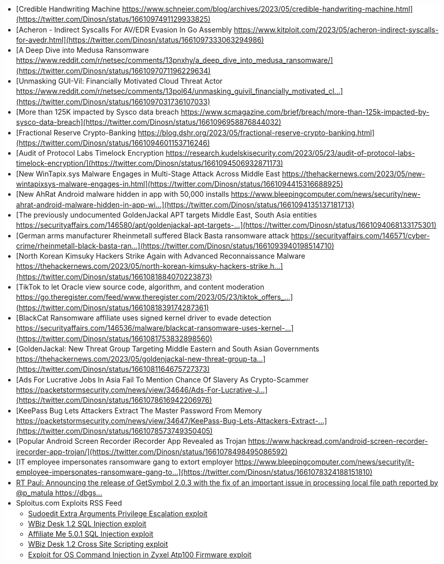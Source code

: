   - [Credible Handwriting Machine https://www.schneier.com/blog/archives/2023/05/credible-handwriting-machine.html](https://twitter.com/Dinosn/status/1661097491129933825)
  - [Acheron - Indirect Syscalls For AV/EDR Evasion In Go Assembly https://www.kitploit.com/2023/05/acheron-indirect-syscalls-for-avedr.html](https://twitter.com/Dinosn/status/1661097333063294986)
  - [A Deep Dive into Medusa Ransomware https://www.reddit.com/r/netsec/comments/13pnxhy/a_deep_dive_into_medusa_ransomware/](https://twitter.com/Dinosn/status/1661097071196229634)
  - [Unmasking GUI-Vil: Financially Motivated Cloud Threat Actor https://www.reddit.com/r/netsec/comments/13pol64/unmasking_guivil_financially_motivated_cl...](https://twitter.com/Dinosn/status/1661097031736107033)
  - [More than 125K impacted by Sysco data breach https://www.scmagazine.com/brief/breach/more-than-125k-impacted-by-sysco-data-breach](https://twitter.com/Dinosn/status/1661096958876844032)
  - [Fractional Reserve Crypto-Banking https://blog.dshr.org/2023/05/fractional-reserve-crypto-banking.html](https://twitter.com/Dinosn/status/1661094601153716246)
  - [Audit of Protocol Labs Timelock Encryption https://research.kudelskisecurity.com/2023/05/23/audit-of-protocol-labs-timelock-encryption/](https://twitter.com/Dinosn/status/1661094506932871173)
  - [New WinTapix.sys Malware Engages in Multi-Stage Attack Across Middle East https://thehackernews.com/2023/05/new-wintapixsys-malware-engages-in.html](https://twitter.com/Dinosn/status/1661094415316688925)
  - [New AhRat Android malware hidden in app with 50,000 installs https://www.bleepingcomputer.com/news/security/new-ahrat-android-malware-hidden-in-app-wi...](https://twitter.com/Dinosn/status/1661094135137181713)
  - [The previously undocumented GoldenJackal APT targets Middle East, South Asia entities https://securityaffairs.com/146580/apt/goldenjackal-apt-targets-...](https://twitter.com/Dinosn/status/1661094068133175301)
  - [German arms manufacturer Rheinmetall suffered Black Basta ransomware attack https://securityaffairs.com/146571/cyber-crime/rheinmetall-black-basta-ran...](https://twitter.com/Dinosn/status/1661093940198514710)
  - [North Korean Kimsuky Hackers Strike Again with Advanced Reconnaissance Malware https://thehackernews.com/2023/05/north-korean-kimsuky-hackers-strike.h...](https://twitter.com/Dinosn/status/1661081884070223873)
  - [TikTok to let Oracle view source code, algorithm, and content moderation https://go.theregister.com/feed/www.theregister.com/2023/05/23/tiktok_offers_...](https://twitter.com/Dinosn/status/1661081839174287361)
  - [BlackCat Ransomware affiliate uses signed kernel driver to evade detection https://securityaffairs.com/146536/malware/blackcat-ransomware-uses-kernel-...](https://twitter.com/Dinosn/status/1661081753832898560)
  - [GoldenJackal: New Threat Group Targeting Middle Eastern and South Asian Governments https://thehackernews.com/2023/05/goldenjackal-new-threat-group-ta...](https://twitter.com/Dinosn/status/1661081164675727373)
  - [Ads For Lucrative Jobs In Asia Fail To Mention Chance Of Slavery As Crypto-Scammer https://packetstormsecurity.com/news/view/34646/Ads-For-Lucrative-J...](https://twitter.com/Dinosn/status/1661078616942206976)
  - [KeePass Bug Lets Attackers Extract The Master Password From Memory https://packetstormsecurity.com/news/view/34647/KeePass-Bug-Lets-Attackers-Extract-...](https://twitter.com/Dinosn/status/1661078573749350405)
  - [Popular Android Screen Recorder iRecorder App Revealed as Trojan https://www.hackread.com/android-screen-recorder-irecorder-app-trojan/](https://twitter.com/Dinosn/status/1661078498495086592)
  - [IT employee impersonates ransomware gang to extort employer https://www.bleepingcomputer.com/news/security/it-employee-impersonates-ransomware-gang-to...](https://twitter.com/Dinosn/status/1661078324188151810)
  - [RT Paul: Announcing the release of GetSymbol 2.0.3 with the fix of an important issue in processing local file path reported by @p_matula https://dbgs...](https://twitter.com/Paul091_/status/1660910105448136705)
- Sploitus.com Exploits RSS Feed
  - [Sudoedit Extra Arguments Privilege Escalation exploit](https://sploitus.com/exploit?id=PACKETSTORM:172509&utm_source=rss&utm_medium=rss)
  - [WBiz Desk 1.2 SQL Injection exploit](https://sploitus.com/exploit?id=PACKETSTORM:172506&utm_source=rss&utm_medium=rss)
  - [Affiliate Me 5.0.1 SQL Injection exploit](https://sploitus.com/exploit?id=PACKETSTORM:172495&utm_source=rss&utm_medium=rss)
  - [WBiz Desk 1.2 Cross Site Scripting exploit](https://sploitus.com/exploit?id=PACKETSTORM:172507&utm_source=rss&utm_medium=rss)
  - [Exploit for OS Command Injection in Zyxel Atp100 Firmware exploit](https://sploitus.com/exploit?id=54195FBE-AAB2-50FA-AA74-267A75CBBB75&utm_source=rss&utm_medium=rss)